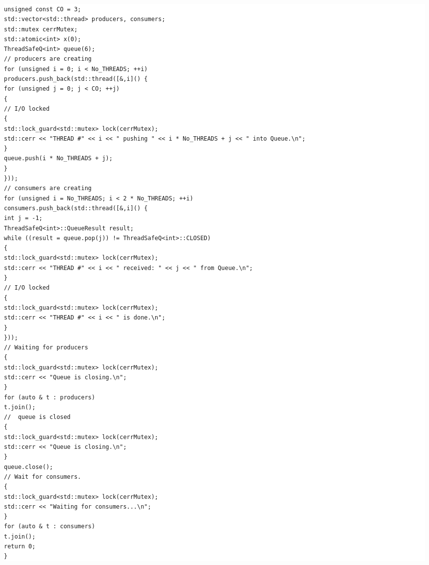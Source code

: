 ```
unsigned const CO = 3;
std::vector<std::thread> producers, consumers;
std::mutex cerrMutex;
std::atomic<int> x(0);
ThreadSafeQ<int> queue(6);
// producers are creating
for (unsigned i = 0; i < No_THREADS; ++i)
producers.push_back(std::thread([&,i]() {
for (unsigned j = 0; j < CO; ++j)
{
// I/O locked
{
std::lock_guard<std::mutex> lock(cerrMutex);
std::cerr << "THREAD #" << i << " pushing " << i * No_THREADS + j << " into Queue.\n";
}
queue.push(i * No_THREADS + j);
}
}));
// consumers are creating
for (unsigned i = No_THREADS; i < 2 * No_THREADS; ++i)
consumers.push_back(std::thread([&,i]() {
int j = -1;
ThreadSafeQ<int>::QueueResult result;
while ((result = queue.pop(j)) != ThreadSafeQ<int>::CLOSED)
{
std::lock_guard<std::mutex> lock(cerrMutex);
std::cerr << "THREAD #" << i << " received: " << j << " from Queue.\n";
}
// I/O locked
{
std::lock_guard<std::mutex> lock(cerrMutex);
std::cerr << "THREAD #" << i << " is done.\n";
}
}));
// Waiting for producers
{
std::lock_guard<std::mutex> lock(cerrMutex);
std::cerr << "Queue is closing.\n";
}
for (auto & t : producers)
t.join();
//  queue is closed
{
std::lock_guard<std::mutex> lock(cerrMutex);
std::cerr << "Queue is closing.\n";
}
queue.close();
// Wait for consumers.
{
std::lock_guard<std::mutex> lock(cerrMutex);
std::cerr << "Waiting for consumers...\n";
}
for (auto & t : consumers)
t.join();
return 0;
}
```

